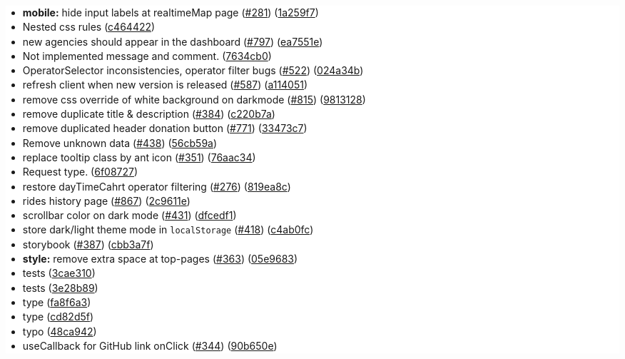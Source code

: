 * **mobile:** hide input labels at realtimeMap page ([#281](https://github.com/griseduardo/open-bus-map-search/issues/281)) ([1a259f7](https://github.com/griseduardo/open-bus-map-search/commit/1a259f71a30b106d618ee341946522bfc901b6c4))
* Nested css rules ([c464422](https://github.com/griseduardo/open-bus-map-search/commit/c46442227d9496406fbcf63f43bce50f894e03d4))
* new agencies should appear in the dashboard ([#797](https://github.com/griseduardo/open-bus-map-search/issues/797)) ([ea7551e](https://github.com/griseduardo/open-bus-map-search/commit/ea7551ed4970d76c13ac7a4e9cb9eaa368d2a2c4))
* Not implemented message and comment. ([7634cb0](https://github.com/griseduardo/open-bus-map-search/commit/7634cb00071ef96b9e2abe319331c6f0c59d645f))
* OperatorSelector inconsistencies, operator filter bugs ([#522](https://github.com/griseduardo/open-bus-map-search/issues/522)) ([024a34b](https://github.com/griseduardo/open-bus-map-search/commit/024a34b8e4ebdf979f725fa758f3c10f4608b900))
* refresh client when new version is released ([#587](https://github.com/griseduardo/open-bus-map-search/issues/587)) ([a114051](https://github.com/griseduardo/open-bus-map-search/commit/a114051072b4a89713fc33d2e77bf102e1b69867))
* remove css override of white background on darkmode ([#815](https://github.com/griseduardo/open-bus-map-search/issues/815)) ([9813128](https://github.com/griseduardo/open-bus-map-search/commit/9813128649d81b70c405c91fdc69cfec1a284b88))
* remove duplicate title & description ([#384](https://github.com/griseduardo/open-bus-map-search/issues/384)) ([c220b7a](https://github.com/griseduardo/open-bus-map-search/commit/c220b7aafe4efe0412914228fc8314e94eeada41))
* remove duplicated header donation button ([#771](https://github.com/griseduardo/open-bus-map-search/issues/771)) ([33473c7](https://github.com/griseduardo/open-bus-map-search/commit/33473c7363d207a3b1f1cf3517e29a1ea1b66a11))
* Remove unknown data ([#438](https://github.com/griseduardo/open-bus-map-search/issues/438)) ([56cb59a](https://github.com/griseduardo/open-bus-map-search/commit/56cb59a1bbf02886e885c01dcb1bff1fb4d82266))
* replace tooltip class by ant icon ([#351](https://github.com/griseduardo/open-bus-map-search/issues/351)) ([76aac34](https://github.com/griseduardo/open-bus-map-search/commit/76aac34c386fbebcba6e04c5d2743d57f6423813))
* Request type. ([6f08727](https://github.com/griseduardo/open-bus-map-search/commit/6f08727dfcd6a822504b54c3212bcb9e901e2b2e))
* restore dayTimeCahrt operator filtering ([#276](https://github.com/griseduardo/open-bus-map-search/issues/276)) ([819ea8c](https://github.com/griseduardo/open-bus-map-search/commit/819ea8cdcaaad71542eb3f01058466f36e2f5fa7))
* rides history page ([#867](https://github.com/griseduardo/open-bus-map-search/issues/867)) ([2c9611e](https://github.com/griseduardo/open-bus-map-search/commit/2c9611e1e7264be4d9b06bdf871d09ff2f167322))
* scrollbar color on dark mode ([#431](https://github.com/griseduardo/open-bus-map-search/issues/431)) ([dfcedf1](https://github.com/griseduardo/open-bus-map-search/commit/dfcedf121ef824598d0f5258219211652f798342))
* store dark/light theme mode in `localStorage` ([#418](https://github.com/griseduardo/open-bus-map-search/issues/418)) ([c4ab0fc](https://github.com/griseduardo/open-bus-map-search/commit/c4ab0fcc6bb42a430a0181c5ce252c88bf40a428))
* storybook ([#387](https://github.com/griseduardo/open-bus-map-search/issues/387)) ([cbb3a7f](https://github.com/griseduardo/open-bus-map-search/commit/cbb3a7ff9039217ab111285f15b648113e450f75))
* **style:** remove extra space at top-pages ([#363](https://github.com/griseduardo/open-bus-map-search/issues/363)) ([05e9683](https://github.com/griseduardo/open-bus-map-search/commit/05e96839aa550b90c0d277ad0ce857d4bfb64ed8))
* tests ([3cae310](https://github.com/griseduardo/open-bus-map-search/commit/3cae31006829e7915a508b729bac643ba8ba6789))
* tests ([3e28b89](https://github.com/griseduardo/open-bus-map-search/commit/3e28b8991d2d9ca426279a99cd8dea4ae4b21fdc))
* type ([fa8f6a3](https://github.com/griseduardo/open-bus-map-search/commit/fa8f6a3203e05656767f58b5d134538c26c933d2))
* type ([cd82d5f](https://github.com/griseduardo/open-bus-map-search/commit/cd82d5f96e983338ed92fdbd3bc5c7c35b387e1c))
* typo ([48ca942](https://github.com/griseduardo/open-bus-map-search/commit/48ca94224aab96e285f347bda5d2c26e68cc7518))
* useCallback for GitHub link onClick ([#344](https://github.com/griseduardo/open-bus-map-search/issues/344)) ([90b650e](https://github.com/griseduardo/open-bus-map-search/commit/90b650e3be97da3b1913c93af0edf95e0d377c2e))